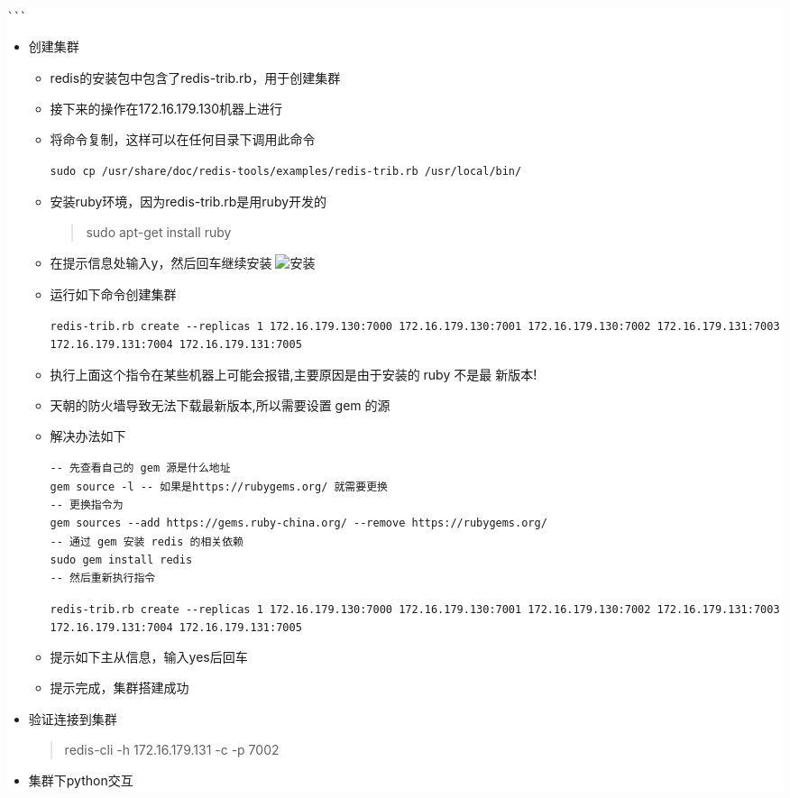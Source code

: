     ```



- 创建集群

  - redis的安装包中包含了redis-trib.rb，⽤于创建集群

  - 接下来的操作在172.16.179.130机器上进⾏

  - 将命令复制，这样可以在任何⽬录下调⽤此命令

    ```
    sudo cp /usr/share/doc/redis-tools/examples/redis-trib.rb /usr/local/bin/
    
    ```

  - 安装ruby环境，因为redis-trib.rb是⽤ruby开发的

    > sudo apt-get install ruby

  - 在提示信息处输⼊y，然后回⻋继续安装 ![安装](/assets/p1_61.png)

  - 运⾏如下命令创建集群

    ```
    redis-trib.rb create --replicas 1 172.16.179.130:7000 172.16.179.130:7001 172.16.179.130:7002 172.16.179.131:7003 172.16.179.131:7004 172.16.179.131:7005
    
    ```

  - 执⾏上⾯这个指令在某些机器上可能会报错,主要原因是由于安装的 ruby 不是最 新版本!

  - 天朝的防⽕墙导致⽆法下载最新版本,所以需要设置 gem 的源

  - 解决办法如下

    ```
    -- 先查看⾃⼰的 gem 源是什么地址
    gem source -l -- 如果是https://rubygems.org/ 就需要更换
    -- 更换指令为
    gem sources --add https://gems.ruby-china.org/ --remove https://rubygems.org/
    -- 通过 gem 安装 redis 的相关依赖
    sudo gem install redis
    -- 然后重新执⾏指令
    
    ```

    ```
    redis-trib.rb create --replicas 1 172.16.179.130:7000 172.16.179.130:7001 172.16.179.130:7002 172.16.179.131:7003 172.16.179.131:7004 172.16.179.131:7005
    
    ```

  - 提示如下主从信息，输⼊yes后回⻋ 

  - 提示完成，集群搭建成功

- 验证连接到集群

  > redis-cli -h 172.16.179.131 -c -p 7002

- 集群下python交互
